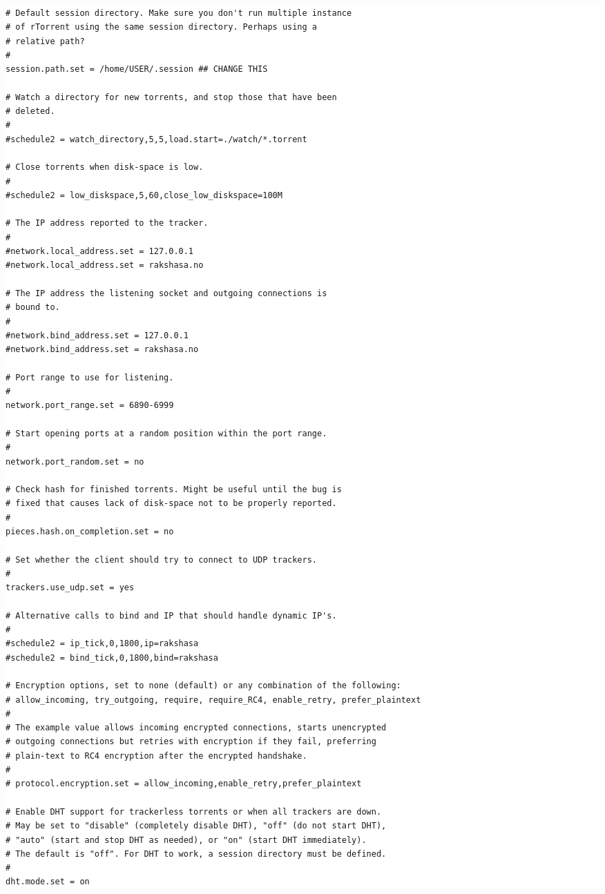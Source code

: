 ```nginx
# Default session directory. Make sure you don't run multiple instance
# of rTorrent using the same session directory. Perhaps using a
# relative path?
#
session.path.set = /home/USER/.session ## CHANGE THIS

# Watch a directory for new torrents, and stop those that have been
# deleted.
#
#schedule2 = watch_directory,5,5,load.start=./watch/*.torrent

# Close torrents when disk-space is low.
#
#schedule2 = low_diskspace,5,60,close_low_diskspace=100M

# The IP address reported to the tracker.
#
#network.local_address.set = 127.0.0.1
#network.local_address.set = rakshasa.no

# The IP address the listening socket and outgoing connections is
# bound to.
#
#network.bind_address.set = 127.0.0.1
#network.bind_address.set = rakshasa.no

# Port range to use for listening.
#
network.port_range.set = 6890-6999

# Start opening ports at a random position within the port range.
#
network.port_random.set = no

# Check hash for finished torrents. Might be useful until the bug is
# fixed that causes lack of disk-space not to be properly reported.
#
pieces.hash.on_completion.set = no

# Set whether the client should try to connect to UDP trackers.
#
trackers.use_udp.set = yes

# Alternative calls to bind and IP that should handle dynamic IP's.
#
#schedule2 = ip_tick,0,1800,ip=rakshasa
#schedule2 = bind_tick,0,1800,bind=rakshasa

# Encryption options, set to none (default) or any combination of the following:
# allow_incoming, try_outgoing, require, require_RC4, enable_retry, prefer_plaintext
#
# The example value allows incoming encrypted connections, starts unencrypted
# outgoing connections but retries with encryption if they fail, preferring
# plain-text to RC4 encryption after the encrypted handshake.
#
# protocol.encryption.set = allow_incoming,enable_retry,prefer_plaintext

# Enable DHT support for trackerless torrents or when all trackers are down.
# May be set to "disable" (completely disable DHT), "off" (do not start DHT),
# "auto" (start and stop DHT as needed), or "on" (start DHT immediately).
# The default is "off". For DHT to work, a session directory must be defined.
#
dht.mode.set = on
```